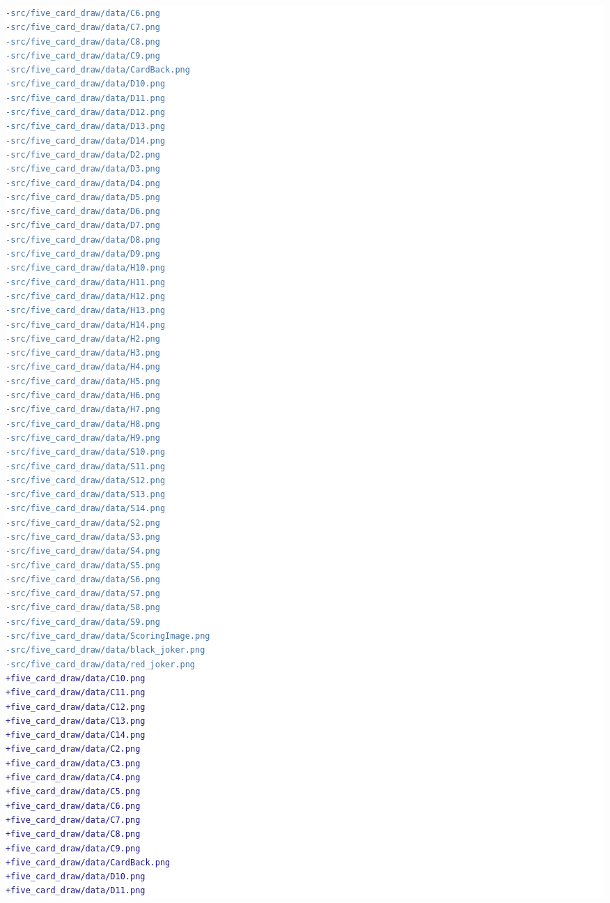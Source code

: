 ```diff
-src/five_card_draw/data/C6.png
-src/five_card_draw/data/C7.png
-src/five_card_draw/data/C8.png
-src/five_card_draw/data/C9.png
-src/five_card_draw/data/CardBack.png
-src/five_card_draw/data/D10.png
-src/five_card_draw/data/D11.png
-src/five_card_draw/data/D12.png
-src/five_card_draw/data/D13.png
-src/five_card_draw/data/D14.png
-src/five_card_draw/data/D2.png
-src/five_card_draw/data/D3.png
-src/five_card_draw/data/D4.png
-src/five_card_draw/data/D5.png
-src/five_card_draw/data/D6.png
-src/five_card_draw/data/D7.png
-src/five_card_draw/data/D8.png
-src/five_card_draw/data/D9.png
-src/five_card_draw/data/H10.png
-src/five_card_draw/data/H11.png
-src/five_card_draw/data/H12.png
-src/five_card_draw/data/H13.png
-src/five_card_draw/data/H14.png
-src/five_card_draw/data/H2.png
-src/five_card_draw/data/H3.png
-src/five_card_draw/data/H4.png
-src/five_card_draw/data/H5.png
-src/five_card_draw/data/H6.png
-src/five_card_draw/data/H7.png
-src/five_card_draw/data/H8.png
-src/five_card_draw/data/H9.png
-src/five_card_draw/data/S10.png
-src/five_card_draw/data/S11.png
-src/five_card_draw/data/S12.png
-src/five_card_draw/data/S13.png
-src/five_card_draw/data/S14.png
-src/five_card_draw/data/S2.png
-src/five_card_draw/data/S3.png
-src/five_card_draw/data/S4.png
-src/five_card_draw/data/S5.png
-src/five_card_draw/data/S6.png
-src/five_card_draw/data/S7.png
-src/five_card_draw/data/S8.png
-src/five_card_draw/data/S9.png
-src/five_card_draw/data/ScoringImage.png
-src/five_card_draw/data/black_joker.png
-src/five_card_draw/data/red_joker.png
+five_card_draw/data/C10.png
+five_card_draw/data/C11.png
+five_card_draw/data/C12.png
+five_card_draw/data/C13.png
+five_card_draw/data/C14.png
+five_card_draw/data/C2.png
+five_card_draw/data/C3.png
+five_card_draw/data/C4.png
+five_card_draw/data/C5.png
+five_card_draw/data/C6.png
+five_card_draw/data/C7.png
+five_card_draw/data/C8.png
+five_card_draw/data/C9.png
+five_card_draw/data/CardBack.png
+five_card_draw/data/D10.png
+five_card_draw/data/D11.png
```